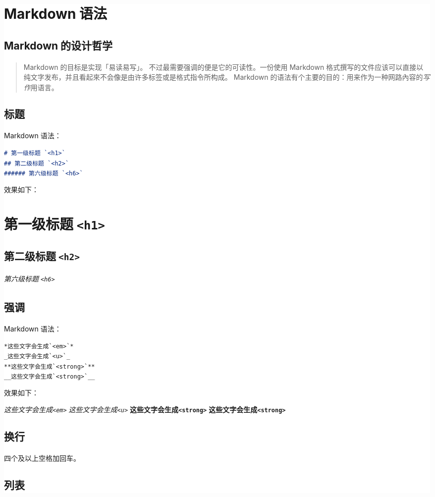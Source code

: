 # Markdown 语法

## Markdown 的设计哲学

> Markdown 的目标是实现「易读易写」。
> 不过最需要强调的便是它的可读性。一份使用 Markdown 格式撰写的文件应该可以直接以纯文字发布，并且看起來不会像是由许多标签或是格式指令所构成。
> Markdown 的语法有个主要的目的：用来作为一种网路內容的*写作*用语言。

## 标题

Markdown 语法：

```markdown
# 第一级标题 `<h1>` 
## 第二级标题 `<h2>` 
###### 第六级标题 `<h6>` 
```
效果如下：

# 第一级标题 `<h1>` 

## 第二级标题 `<h2>` 

###### 第六级标题 `<h6>` 



## 强调

Markdown 语法：

```markdown
*这些文字会生成`<em>`*
_这些文字会生成`<u>`_
**这些文字会生成`<strong>`**
__这些文字会生成`<strong>`__
```

效果如下：

*这些文字会生成`<em>`*
_这些文字会生成`<u>`_
**这些文字会生成`<strong>`**
__这些文字会生成`<strong>`__

## 换行

四个及以上空格加回车。

## 列表
